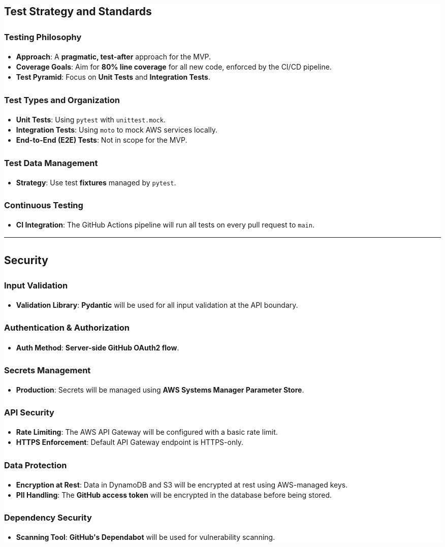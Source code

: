 ## Test Strategy and Standards

### Testing Philosophy
* **Approach**: A **pragmatic, test-after** approach for the MVP.
* **Coverage Goals**: Aim for **80% line coverage** for all new code, enforced by the CI/CD pipeline.
* **Test Pyramid**: Focus on **Unit Tests** and **Integration Tests**.

### Test Types and Organization
* **Unit Tests**: Using `pytest` with `unittest.mock`.
* **Integration Tests**: Using `moto` to mock AWS services locally.
* **End-to-End (E2E) Tests**: Not in scope for the MVP.

### Test Data Management
* **Strategy**: Use test **fixtures** managed by `pytest`.

### Continuous Testing
* **CI Integration**: The GitHub Actions pipeline will run all tests on every pull request to `main`.

---
## Security

### Input Validation
* **Validation Library**: **Pydantic** will be used for all input validation at the API boundary.

### Authentication & Authorization
* **Auth Method**: **Server-side GitHub OAuth2 flow**.

### Secrets Management
* **Production**: Secrets will be managed using **AWS Systems Manager Parameter Store**.

### API Security
* **Rate Limiting**: The AWS API Gateway will be configured with a basic rate limit.
* **HTTPS Enforcement**: Default API Gateway endpoint is HTTPS-only.

### Data Protection
* **Encryption at Rest**: Data in DynamoDB and S3 will be encrypted at rest using AWS-managed keys.
* **PII Handling**: The **GitHub access token** will be encrypted in the database before being stored.

### Dependency Security
* **Scanning Tool**: **GitHub's Dependabot** will be used for vulnerability scanning.
